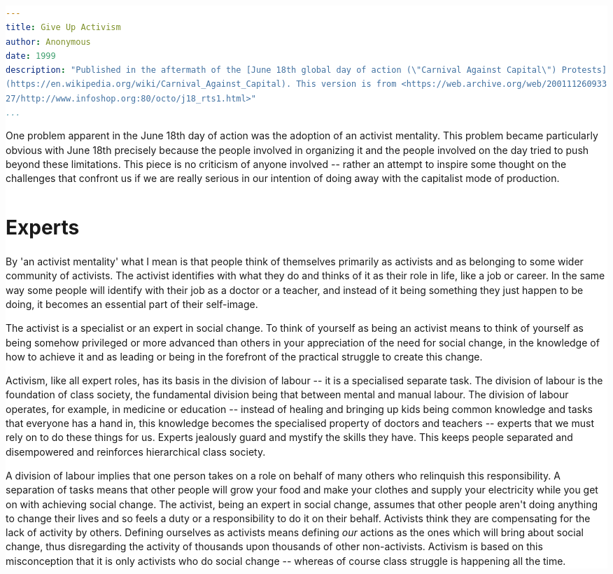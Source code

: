 ```yaml
---
title: Give Up Activism
author: Anonymous
date: 1999
description: "Published in the aftermath of the [June 18th global day of action (\"Carnival Against Capital\") Protests](https://en.wikipedia.org/wiki/Carnival_Against_Capital). This version is from <https://web.archive.org/web/20011126093327/http://www.infoshop.org:80/octo/j18_rts1.html>"
...
```


One problem apparent in the June 18th day of action was the adoption of
an activist mentality. This problem became particularly obvious with
June 18th precisely because the people involved in organizing it and the
people involved on the day tried to push beyond these limitations. This
piece is no criticism of anyone involved -- rather an attempt to inspire
some thought on the challenges that confront us if we are really serious
in our intention of doing away with the capitalist mode of production.

# Experts

By 'an activist mentality' what I mean is that people think of
themselves primarily as activists and as belonging to some wider
community of activists. The activist identifies with what they do and
thinks of it as their role in life, like a job or career. In the same
way some people will identify with their job as a doctor or a teacher,
and instead of it being something they just happen to be doing, it
becomes an essential part of their self-image.

The activist is a specialist or an expert in social change. To think of
yourself as being an activist means to think of yourself as being
somehow privileged or more advanced than others in your appreciation of
the need for social change, in the knowledge of how to achieve it and as
leading or being in the forefront of the practical struggle to create
this change.

Activism, like all expert roles, has its basis in the division of labour
-- it is a specialised separate task. The division of labour is the
foundation of class society, the fundamental division being that between
mental and manual labour. The division of labour operates, for example,
in medicine or education -- instead of healing and bringing up kids
being common knowledge and tasks that everyone has a hand in, this
knowledge becomes the specialised property of doctors and teachers --
experts that we must rely on to do these things for us. Experts
jealously guard and mystify the skills they have. This keeps people
separated and disempowered and reinforces hierarchical class society.

A division of labour implies that one person takes on a role on behalf
of many others who relinquish this responsibility. A separation of tasks
means that other people will grow your food and make your clothes and
supply your electricity while you get on with achieving social change.
The activist, being an expert in social change, assumes that other
people aren't doing anything to change their lives and so feels a duty
or a responsibility to do it on their behalf. Activists think they are
compensating for the lack of activity by others. Defining ourselves as
activists means defining *our* actions as the ones which will bring
about social change, thus disregarding the activity of thousands upon
thousands of other non-activists. Activism is based on this
misconception that it is only activists who do social change -- whereas
of course class struggle is happening all the time.
